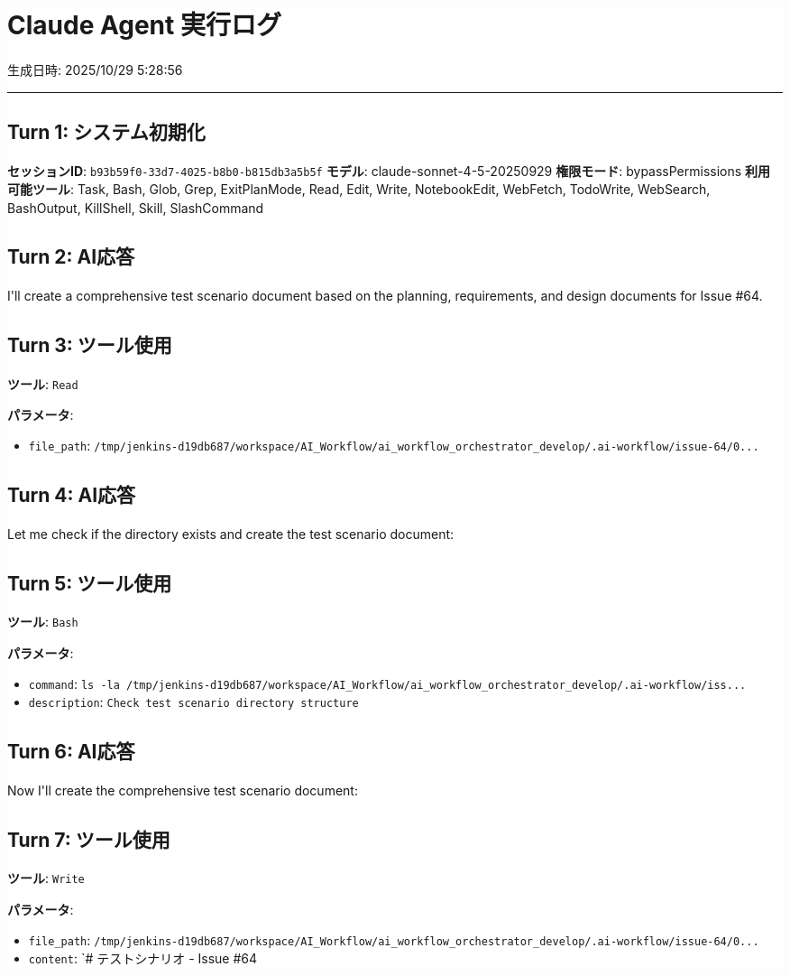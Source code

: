 # Claude Agent 実行ログ

生成日時: 2025/10/29 5:28:56

---

## Turn 1: システム初期化

**セッションID**: `b93b59f0-33d7-4025-b8b0-b815db3a5b5f`
**モデル**: claude-sonnet-4-5-20250929
**権限モード**: bypassPermissions
**利用可能ツール**: Task, Bash, Glob, Grep, ExitPlanMode, Read, Edit, Write, NotebookEdit, WebFetch, TodoWrite, WebSearch, BashOutput, KillShell, Skill, SlashCommand

## Turn 2: AI応答

I'll create a comprehensive test scenario document based on the planning, requirements, and design documents for Issue #64.

## Turn 3: ツール使用

**ツール**: `Read`

**パラメータ**:
- `file_path`: `/tmp/jenkins-d19db687/workspace/AI_Workflow/ai_workflow_orchestrator_develop/.ai-workflow/issue-64/0...`

## Turn 4: AI応答

Let me check if the directory exists and create the test scenario document:

## Turn 5: ツール使用

**ツール**: `Bash`

**パラメータ**:
- `command`: `ls -la /tmp/jenkins-d19db687/workspace/AI_Workflow/ai_workflow_orchestrator_develop/.ai-workflow/iss...`
- `description`: `Check test scenario directory structure`

## Turn 6: AI応答

Now I'll create the comprehensive test scenario document:

## Turn 7: ツール使用

**ツール**: `Write`

**パラメータ**:
- `file_path`: `/tmp/jenkins-d19db687/workspace/AI_Workflow/ai_workflow_orchestrator_develop/.ai-workflow/issue-64/0...`
- `content`: `# テストシナリオ - Issue #64
